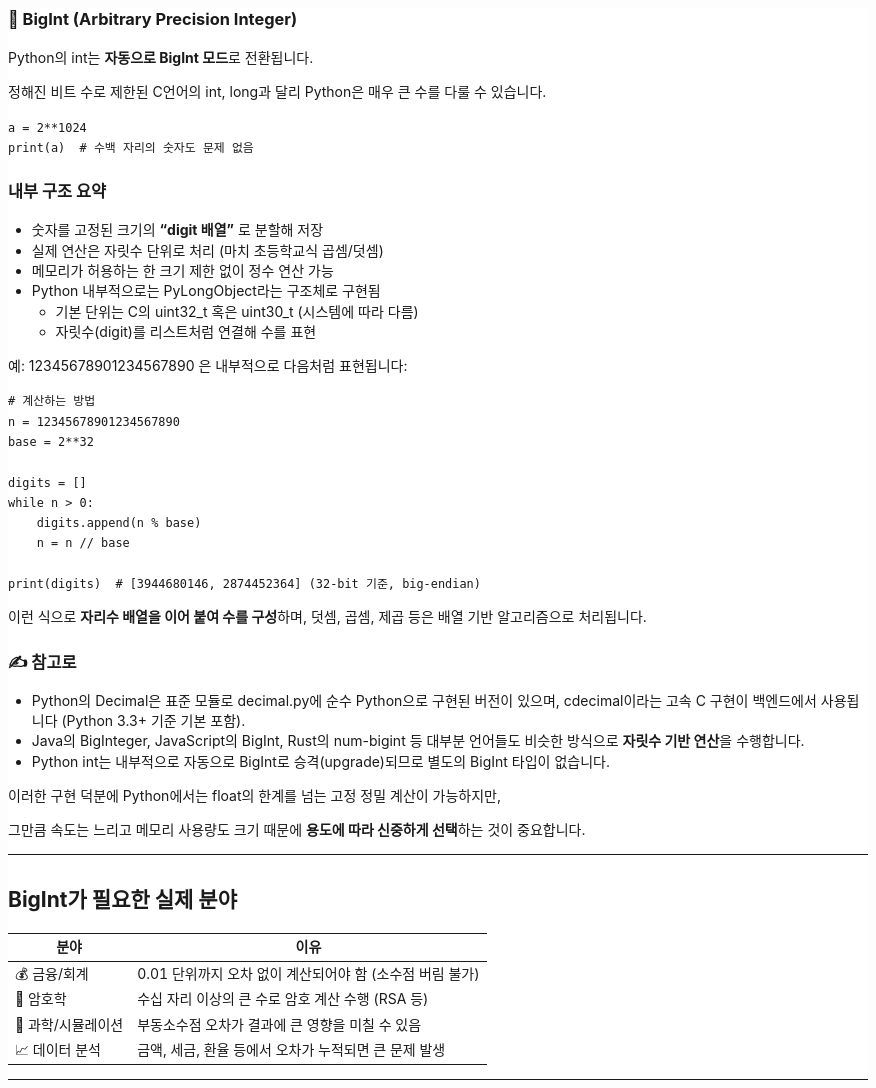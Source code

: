 ### **🔢 BigInt (Arbitrary Precision Integer)**

Python의 int는 **자동으로 BigInt 모드**로 전환됩니다.

정해진 비트 수로 제한된 C언어의 int, long과 달리 Python은 매우 큰 수를 다룰 수 있습니다.

```
a = 2**1024
print(a)  # 수백 자리의 숫자도 문제 없음
```

### **내부 구조 요약**

- 숫자를 고정된 크기의 **“digit 배열”** 로 분할해 저장
- 실제 연산은 자릿수 단위로 처리 (마치 초등학교식 곱셈/덧셈)
- 메모리가 허용하는 한 크기 제한 없이 정수 연산 가능
- Python 내부적으로는 PyLongObject라는 구조체로 구현됨
    - 기본 단위는 C의 uint32_t 혹은 uint30_t (시스템에 따라 다름)
    - 자릿수(digit)를 리스트처럼 연결해 수를 표현

예: 12345678901234567890 은 내부적으로 다음처럼 표현됩니다:

```
# 계산하는 방법
n = 12345678901234567890
base = 2**32

digits = []
while n > 0:
    digits.append(n % base)
    n = n // base

print(digits)  # [3944680146, 2874452364] (32-bit 기준, big-endian)
```

이런 식으로 **자리수 배열을 이어 붙여 수를 구성**하며, 덧셈, 곱셈, 제곱 등은 배열 기반 알고리즘으로 처리됩니다.

### **✍️ 참고로**

- Python의 Decimal은 표준 모듈로 decimal.py에 순수 Python으로 구현된 버전이 있으며, cdecimal이라는 고속 C 구현이 백엔드에서 사용됩니다 (Python 3.3+ 기준 기본 포함).
- Java의 BigInteger, JavaScript의 BigInt, Rust의 num-bigint 등 대부분 언어들도 비슷한 방식으로 **자릿수 기반 연산**을 수행합니다.
- Python int는 내부적으로 자동으로 BigInt로 승격(upgrade)되므로 별도의 BigInt 타입이 없습니다.

이러한 구현 덕분에 Python에서는 float의 한계를 넘는 고정 정밀 계산이 가능하지만,

그만큼 속도는 느리고 메모리 사용량도 크기 때문에 **용도에 따라 신중하게 선택**하는 것이 중요합니다.

---

## **BigInt가 필요한 실제 분야**

| **분야** | **이유** |
| --- | --- |
| 💰 금융/회계 | 0.01 단위까지 오차 없이 계산되어야 함 (소수점 버림 불가) |
| 🔐 암호학 | 수십 자리 이상의 큰 수로 암호 계산 수행 (RSA 등) |
| 🧪 과학/시뮬레이션 | 부동소수점 오차가 결과에 큰 영향을 미칠 수 있음 |
| 📈 데이터 분석 | 금액, 세금, 환율 등에서 오차가 누적되면 큰 문제 발생 |

---